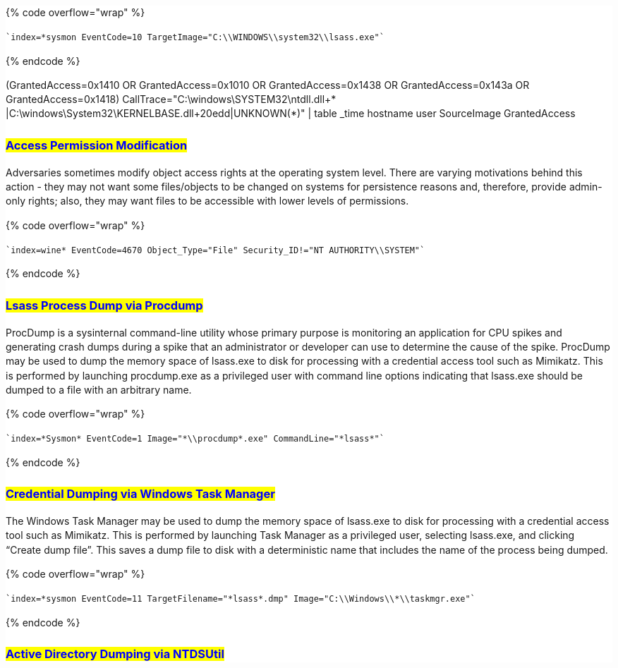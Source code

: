 {% code overflow="wrap" %}
```splunk-spl
`index=*sysmon EventCode=10 TargetImage="C:\\WINDOWS\\system32\\lsass.exe"`
```
{% endcode %}

(GrantedAccess=0x1410 OR GrantedAccess=0x1010 OR GrantedAccess=0x1438 OR GrantedAccess=0x143a OR GrantedAccess=0x1418) CallTrace="C:\windows\SYSTEM32\ntdll.dll+\* |C:\windows\System32\KERNELBASE.dll+20edd|UNKNOWN(\*)"  | table \_time hostname user SourceImage GrantedAccess

### <mark style="color:blue;">Access Permission Modification</mark>

Adversaries sometimes modify object access rights at the operating system level. There are varying motivations behind this action - they may not want some files/objects to be changed on systems for persistence reasons and, therefore, provide admin-only rights; also, they may want files to be accessible with lower levels of permissions.

{% code overflow="wrap" %}
```splunk-spl
`index=wine* EventCode=4670 Object_Type="File" Security_ID!="NT AUTHORITY\\SYSTEM"`
```
{% endcode %}

### <mark style="color:blue;">**Lsass Process Dump via Procdump**</mark>

ProcDump is a sysinternal command-line utility whose primary purpose is monitoring an application for CPU spikes and generating crash dumps during a spike that an administrator or developer can use to determine the cause of the spike. ProcDump may be used to dump the memory space of lsass.exe to disk for processing with a credential access tool such as Mimikatz. This is performed by launching procdump.exe as a privileged user with command line options indicating that lsass.exe should be dumped to a file with an arbitrary name.

{% code overflow="wrap" %}
```splunk-spl
`index=*Sysmon* EventCode=1 Image="*\\procdump*.exe" CommandLine="*lsass*"`
```
{% endcode %}

### <mark style="color:blue;">**Credential Dumping via Windows Task Manager**</mark>

The Windows Task Manager may be used to dump the memory space of lsass.exe to disk for processing with a credential access tool such as Mimikatz. This is performed by launching Task Manager as a privileged user, selecting lsass.exe, and clicking “Create dump file”. This saves a dump file to disk with a deterministic name that includes the name of the process being dumped.

{% code overflow="wrap" %}
```splunk-spl
`index=*sysmon EventCode=11 TargetFilename="*lsass*.dmp" Image="C:\\Windows\\*\\taskmgr.exe"`
```
{% endcode %}

### <mark style="color:blue;">**Active Directory Dumping via NTDSUtil**</mark>
